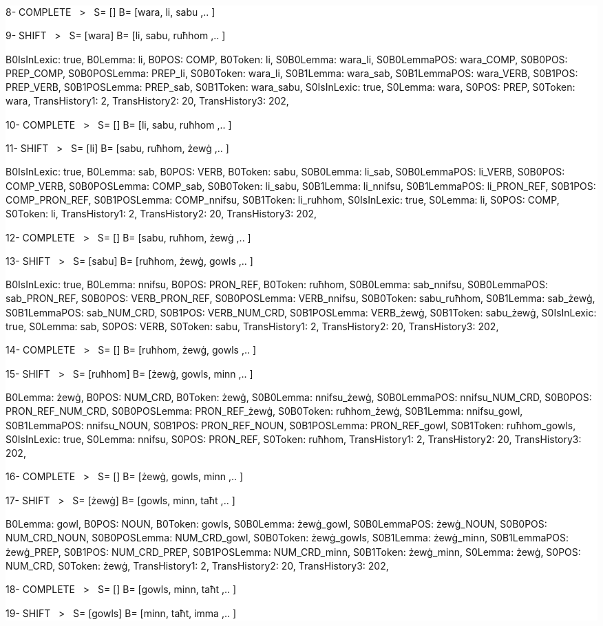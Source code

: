 8- COMPLETE&nbsp;&nbsp;&nbsp;>&nbsp;&nbsp;&nbsp;S= []   B= [wara, li, sabu ,.. ]



9- SHIFT&nbsp;&nbsp;&nbsp;>&nbsp;&nbsp;&nbsp;S= [wara]   B= [li, sabu, ruħhom ,.. ]

B0IsInLexic: true, B0Lemma: li, B0POS: COMP, B0Token: li, S0B0Lemma: wara_li, S0B0LemmaPOS: wara_COMP, S0B0POS: PREP_COMP, S0B0POSLemma: PREP_li, S0B0Token: wara_li, S0B1Lemma: wara_sab, S0B1LemmaPOS: wara_VERB, S0B1POS: PREP_VERB, S0B1POSLemma: PREP_sab, S0B1Token: wara_sabu, S0IsInLexic: true, S0Lemma: wara, S0POS: PREP, S0Token: wara, TransHistory1: 2, TransHistory2: 20, TransHistory3: 202, 

10- COMPLETE&nbsp;&nbsp;&nbsp;>&nbsp;&nbsp;&nbsp;S= []   B= [li, sabu, ruħhom ,.. ]



11- SHIFT&nbsp;&nbsp;&nbsp;>&nbsp;&nbsp;&nbsp;S= [li]   B= [sabu, ruħhom, żewġ ,.. ]

B0IsInLexic: true, B0Lemma: sab, B0POS: VERB, B0Token: sabu, S0B0Lemma: li_sab, S0B0LemmaPOS: li_VERB, S0B0POS: COMP_VERB, S0B0POSLemma: COMP_sab, S0B0Token: li_sabu, S0B1Lemma: li_nnifsu, S0B1LemmaPOS: li_PRON_REF, S0B1POS: COMP_PRON_REF, S0B1POSLemma: COMP_nnifsu, S0B1Token: li_ruħhom, S0IsInLexic: true, S0Lemma: li, S0POS: COMP, S0Token: li, TransHistory1: 2, TransHistory2: 20, TransHistory3: 202, 

12- COMPLETE&nbsp;&nbsp;&nbsp;>&nbsp;&nbsp;&nbsp;S= []   B= [sabu, ruħhom, żewġ ,.. ]



13- SHIFT&nbsp;&nbsp;&nbsp;>&nbsp;&nbsp;&nbsp;S= [sabu]   B= [ruħhom, żewġ, gowls ,.. ]

B0IsInLexic: true, B0Lemma: nnifsu, B0POS: PRON_REF, B0Token: ruħhom, S0B0Lemma: sab_nnifsu, S0B0LemmaPOS: sab_PRON_REF, S0B0POS: VERB_PRON_REF, S0B0POSLemma: VERB_nnifsu, S0B0Token: sabu_ruħhom, S0B1Lemma: sab_żewġ, S0B1LemmaPOS: sab_NUM_CRD, S0B1POS: VERB_NUM_CRD, S0B1POSLemma: VERB_żewġ, S0B1Token: sabu_żewġ, S0IsInLexic: true, S0Lemma: sab, S0POS: VERB, S0Token: sabu, TransHistory1: 2, TransHistory2: 20, TransHistory3: 202, 

14- COMPLETE&nbsp;&nbsp;&nbsp;>&nbsp;&nbsp;&nbsp;S= []   B= [ruħhom, żewġ, gowls ,.. ]



15- SHIFT&nbsp;&nbsp;&nbsp;>&nbsp;&nbsp;&nbsp;S= [ruħhom]   B= [żewġ, gowls, minn ,.. ]

B0Lemma: żewġ, B0POS: NUM_CRD, B0Token: żewġ, S0B0Lemma: nnifsu_żewġ, S0B0LemmaPOS: nnifsu_NUM_CRD, S0B0POS: PRON_REF_NUM_CRD, S0B0POSLemma: PRON_REF_żewġ, S0B0Token: ruħhom_żewġ, S0B1Lemma: nnifsu_gowl, S0B1LemmaPOS: nnifsu_NOUN, S0B1POS: PRON_REF_NOUN, S0B1POSLemma: PRON_REF_gowl, S0B1Token: ruħhom_gowls, S0IsInLexic: true, S0Lemma: nnifsu, S0POS: PRON_REF, S0Token: ruħhom, TransHistory1: 2, TransHistory2: 20, TransHistory3: 202, 

16- COMPLETE&nbsp;&nbsp;&nbsp;>&nbsp;&nbsp;&nbsp;S= []   B= [żewġ, gowls, minn ,.. ]



17- SHIFT&nbsp;&nbsp;&nbsp;>&nbsp;&nbsp;&nbsp;S= [żewġ]   B= [gowls, minn, taħt ,.. ]

B0Lemma: gowl, B0POS: NOUN, B0Token: gowls, S0B0Lemma: żewġ_gowl, S0B0LemmaPOS: żewġ_NOUN, S0B0POS: NUM_CRD_NOUN, S0B0POSLemma: NUM_CRD_gowl, S0B0Token: żewġ_gowls, S0B1Lemma: żewġ_minn, S0B1LemmaPOS: żewġ_PREP, S0B1POS: NUM_CRD_PREP, S0B1POSLemma: NUM_CRD_minn, S0B1Token: żewġ_minn, S0Lemma: żewġ, S0POS: NUM_CRD, S0Token: żewġ, TransHistory1: 2, TransHistory2: 20, TransHistory3: 202, 

18- COMPLETE&nbsp;&nbsp;&nbsp;>&nbsp;&nbsp;&nbsp;S= []   B= [gowls, minn, taħt ,.. ]



19- SHIFT&nbsp;&nbsp;&nbsp;>&nbsp;&nbsp;&nbsp;S= [gowls]   B= [minn, taħt, imma ,.. ]
